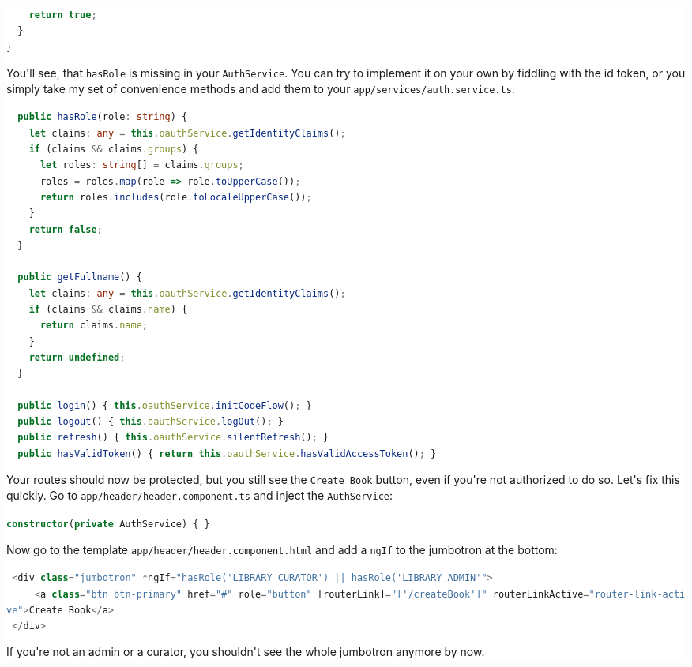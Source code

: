 ```typescript
    return true;
  }
}
```

You'll see, that `hasRole` is missing in your `AuthService`. You can try to implement it on your own by fiddling with the id token, 
or you simply take my set of convenience methods and add them to your `app/services/auth.service.ts`:

```typescript
  public hasRole(role: string) {
    let claims: any = this.oauthService.getIdentityClaims();
    if (claims && claims.groups) {
      let roles: string[] = claims.groups;
      roles = roles.map(role => role.toUpperCase());
      return roles.includes(role.toLocaleUpperCase());
    }
    return false;
  }

  public getFullname() {
    let claims: any = this.oauthService.getIdentityClaims();
    if (claims && claims.name) {
      return claims.name;
    }
    return undefined;
  }

  public login() { this.oauthService.initCodeFlow(); }
  public logout() { this.oauthService.logOut(); }
  public refresh() { this.oauthService.silentRefresh(); }
  public hasValidToken() { return this.oauthService.hasValidAccessToken(); }
```

Your routes should now be protected, but you still see the `Create Book` button, even if you're not authorized to do so. Let's fix this quickly. 
Go to `app/header/header.component.ts` and inject the `AuthService`:

```typescript
constructor(private AuthService) { }
```

Now go to the template `app/header/header.component.html` and add a `ngIf` to the jumbotron at the bottom:

```typescript
 <div class="jumbotron" *ngIf="hasRole('LIBRARY_CURATOR') || hasRole('LIBRARY_ADMIN'">
     <a class="btn btn-primary" href="#" role="button" [routerLink]="['/createBook']" routerLinkActive="router-link-active">Create Book</a>
 </div>
```

If you're not an admin or a curator, you shouldn't see the whole jumbotron anymore by now.

